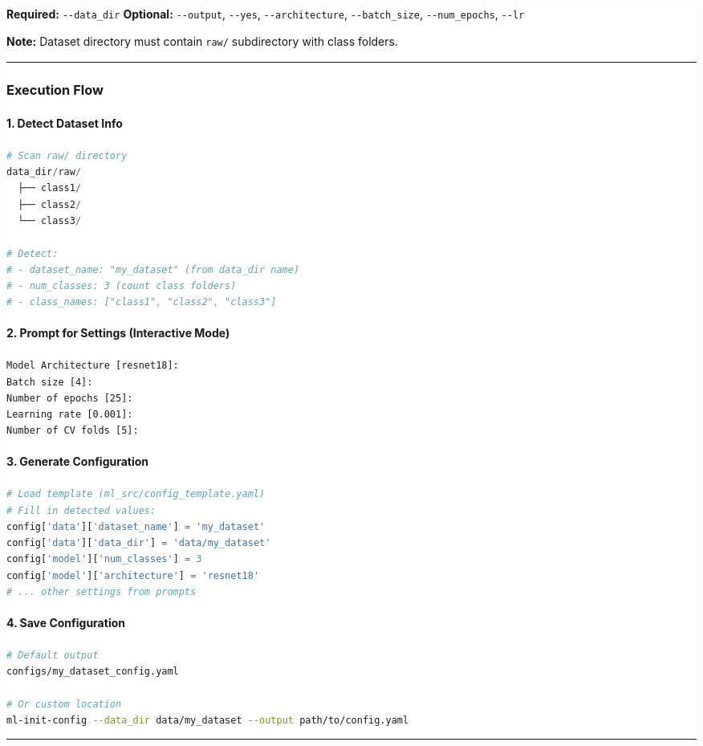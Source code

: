 **Required:** `--data_dir`
**Optional:** `--output`, `--yes`, `--architecture`, `--batch_size`, `--num_epochs`, `--lr`

**Note:** Dataset directory must contain `raw/` subdirectory with class folders.

---

### Execution Flow

#### 1. Detect Dataset Info

```python
# Scan raw/ directory
data_dir/raw/
  ├── class1/
  ├── class2/
  └── class3/

# Detect:
# - dataset_name: "my_dataset" (from data_dir name)
# - num_classes: 3 (count class folders)
# - class_names: ["class1", "class2", "class3"]
```

#### 2. Prompt for Settings (Interactive Mode)

```
Model Architecture [resnet18]:
Batch size [4]:
Number of epochs [25]:
Learning rate [0.001]:
Number of CV folds [5]:
```

#### 3. Generate Configuration

```python
# Load template (ml_src/config_template.yaml)
# Fill in detected values:
config['data']['dataset_name'] = 'my_dataset'
config['data']['data_dir'] = 'data/my_dataset'
config['model']['num_classes'] = 3
config['model']['architecture'] = 'resnet18'
# ... other settings from prompts
```

#### 4. Save Configuration

```bash
# Default output
configs/my_dataset_config.yaml

# Or custom location
ml-init-config --data_dir data/my_dataset --output path/to/config.yaml
```

---